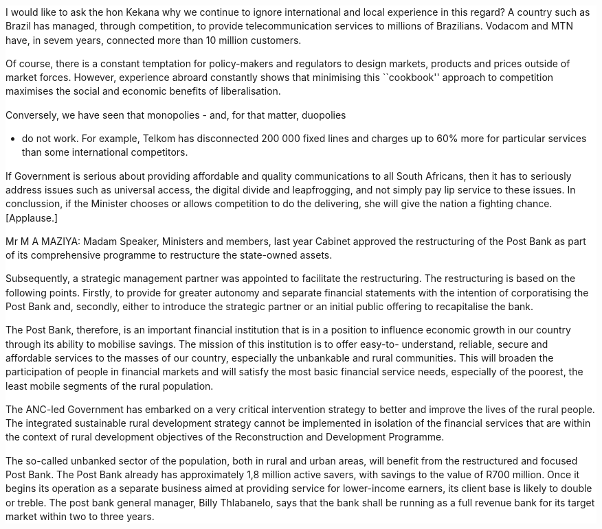 I would like to ask the hon Kekana why we continue to ignore international
and local experience in this regard? A country such as Brazil has managed,
through competition, to provide telecommunication services to millions of
Brazilians. Vodacom and MTN have, in sevem years, connected more than 10
million customers.

Of course, there is a constant temptation for policy-makers and regulators
to design markets, products and prices outside of market forces. However,
experience abroard constantly shows that minimising this ``cookbook''
approach to competition maximises the social and economic benefits of
liberalisation.

Conversely, we have seen that monopolies - and, for that matter, duopolies
- do not work. For example, Telkom has disconnected 200 000 fixed lines and
charges up to 60% more for particular services than some international
competitors.

If Government is serious about providing affordable and quality
communications to all South Africans, then it has to seriously address
issues such as universal access, the digital divide and leapfrogging, and
not simply pay lip service to these issues. In conclussion, if the Minister
chooses or allows competition to do the delivering, she will give the
nation a fighting chance. [Applause.]

Mr M A MAZIYA: Madam Speaker, Ministers and members, last year Cabinet
approved the restructuring of the Post Bank as part of its comprehensive
programme to restructure the state-owned assets.

Subsequently, a strategic management partner was appointed to facilitate
the restructuring. The restructuring is based on the following points.
Firstly, to provide for greater autonomy and separate financial statements
with the intention of corporatising the Post Bank and, secondly, either to
introduce the strategic partner or an initial public offering to
recapitalise the bank.

The Post Bank, therefore, is an important financial institution that is in
a position to influence economic growth in our country through its ability
to mobilise savings. The mission of this institution is to offer easy-to-
understand, reliable, secure and affordable services to the masses of our
country, especially the unbankable and rural communities. This will broaden
the participation of people in financial markets and will satisfy the most
basic financial service needs, especially of the poorest, the least mobile
segments of the rural population.

The ANC-led Government has embarked on a very critical intervention
strategy to better and improve the lives of the rural people. The
integrated sustainable rural development strategy cannot be implemented in
isolation of the financial services that are within the context of rural
development objectives of the Reconstruction and Development Programme.

The so-called unbanked sector of the population, both in rural and urban
areas, will benefit from the restructured and focused Post Bank. The Post
Bank already has approximately 1,8 million active savers, with savings to
the value of R700 million. Once it begins its operation as a separate
business aimed at providing service for lower-income earners, its client
base is likely to double or treble. The post bank general manager, Billy
Thlabanelo, says that the bank shall be running as a full revenue bank for
its target market within two to three years.

